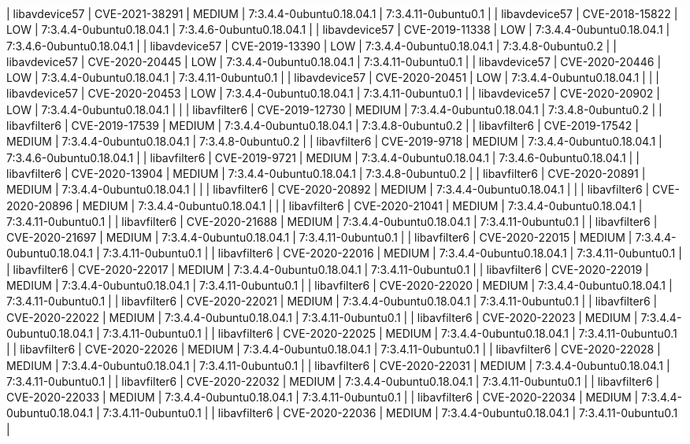 | libavdevice57         |    CVE-2021-38291   |   MEDIUM  |  7:3.4.4-0ubuntu0.18.04.1 | 7:3.4.11-0ubuntu0.1 |
| libavdevice57         |    CVE-2018-15822   |   LOW  |  7:3.4.4-0ubuntu0.18.04.1 | 7:3.4.6-0ubuntu0.18.04.1 |
| libavdevice57         |    CVE-2019-11338   |   LOW  |  7:3.4.4-0ubuntu0.18.04.1 | 7:3.4.6-0ubuntu0.18.04.1 |
| libavdevice57         |    CVE-2019-13390   |   LOW  |  7:3.4.4-0ubuntu0.18.04.1 | 7:3.4.8-0ubuntu0.2 |
| libavdevice57         |    CVE-2020-20445   |   LOW  |  7:3.4.4-0ubuntu0.18.04.1 | 7:3.4.11-0ubuntu0.1 |
| libavdevice57         |    CVE-2020-20446   |   LOW  |  7:3.4.4-0ubuntu0.18.04.1 | 7:3.4.11-0ubuntu0.1 |
| libavdevice57         |    CVE-2020-20451   |   LOW  |  7:3.4.4-0ubuntu0.18.04.1 |  |
| libavdevice57         |    CVE-2020-20453   |   LOW  |  7:3.4.4-0ubuntu0.18.04.1 | 7:3.4.11-0ubuntu0.1 |
| libavdevice57         |    CVE-2020-20902   |   LOW  |  7:3.4.4-0ubuntu0.18.04.1 |  |
| libavfilter6         |    CVE-2019-12730   |   MEDIUM  |  7:3.4.4-0ubuntu0.18.04.1 | 7:3.4.8-0ubuntu0.2 |
| libavfilter6         |    CVE-2019-17539   |   MEDIUM  |  7:3.4.4-0ubuntu0.18.04.1 | 7:3.4.8-0ubuntu0.2 |
| libavfilter6         |    CVE-2019-17542   |   MEDIUM  |  7:3.4.4-0ubuntu0.18.04.1 | 7:3.4.8-0ubuntu0.2 |
| libavfilter6         |    CVE-2019-9718   |   MEDIUM  |  7:3.4.4-0ubuntu0.18.04.1 | 7:3.4.6-0ubuntu0.18.04.1 |
| libavfilter6         |    CVE-2019-9721   |   MEDIUM  |  7:3.4.4-0ubuntu0.18.04.1 | 7:3.4.6-0ubuntu0.18.04.1 |
| libavfilter6         |    CVE-2020-13904   |   MEDIUM  |  7:3.4.4-0ubuntu0.18.04.1 | 7:3.4.8-0ubuntu0.2 |
| libavfilter6         |    CVE-2020-20891   |   MEDIUM  |  7:3.4.4-0ubuntu0.18.04.1 |  |
| libavfilter6         |    CVE-2020-20892   |   MEDIUM  |  7:3.4.4-0ubuntu0.18.04.1 |  |
| libavfilter6         |    CVE-2020-20896   |   MEDIUM  |  7:3.4.4-0ubuntu0.18.04.1 |  |
| libavfilter6         |    CVE-2020-21041   |   MEDIUM  |  7:3.4.4-0ubuntu0.18.04.1 | 7:3.4.11-0ubuntu0.1 |
| libavfilter6         |    CVE-2020-21688   |   MEDIUM  |  7:3.4.4-0ubuntu0.18.04.1 | 7:3.4.11-0ubuntu0.1 |
| libavfilter6         |    CVE-2020-21697   |   MEDIUM  |  7:3.4.4-0ubuntu0.18.04.1 | 7:3.4.11-0ubuntu0.1 |
| libavfilter6         |    CVE-2020-22015   |   MEDIUM  |  7:3.4.4-0ubuntu0.18.04.1 | 7:3.4.11-0ubuntu0.1 |
| libavfilter6         |    CVE-2020-22016   |   MEDIUM  |  7:3.4.4-0ubuntu0.18.04.1 | 7:3.4.11-0ubuntu0.1 |
| libavfilter6         |    CVE-2020-22017   |   MEDIUM  |  7:3.4.4-0ubuntu0.18.04.1 | 7:3.4.11-0ubuntu0.1 |
| libavfilter6         |    CVE-2020-22019   |   MEDIUM  |  7:3.4.4-0ubuntu0.18.04.1 | 7:3.4.11-0ubuntu0.1 |
| libavfilter6         |    CVE-2020-22020   |   MEDIUM  |  7:3.4.4-0ubuntu0.18.04.1 | 7:3.4.11-0ubuntu0.1 |
| libavfilter6         |    CVE-2020-22021   |   MEDIUM  |  7:3.4.4-0ubuntu0.18.04.1 | 7:3.4.11-0ubuntu0.1 |
| libavfilter6         |    CVE-2020-22022   |   MEDIUM  |  7:3.4.4-0ubuntu0.18.04.1 | 7:3.4.11-0ubuntu0.1 |
| libavfilter6         |    CVE-2020-22023   |   MEDIUM  |  7:3.4.4-0ubuntu0.18.04.1 | 7:3.4.11-0ubuntu0.1 |
| libavfilter6         |    CVE-2020-22025   |   MEDIUM  |  7:3.4.4-0ubuntu0.18.04.1 | 7:3.4.11-0ubuntu0.1 |
| libavfilter6         |    CVE-2020-22026   |   MEDIUM  |  7:3.4.4-0ubuntu0.18.04.1 | 7:3.4.11-0ubuntu0.1 |
| libavfilter6         |    CVE-2020-22028   |   MEDIUM  |  7:3.4.4-0ubuntu0.18.04.1 | 7:3.4.11-0ubuntu0.1 |
| libavfilter6         |    CVE-2020-22031   |   MEDIUM  |  7:3.4.4-0ubuntu0.18.04.1 | 7:3.4.11-0ubuntu0.1 |
| libavfilter6         |    CVE-2020-22032   |   MEDIUM  |  7:3.4.4-0ubuntu0.18.04.1 | 7:3.4.11-0ubuntu0.1 |
| libavfilter6         |    CVE-2020-22033   |   MEDIUM  |  7:3.4.4-0ubuntu0.18.04.1 | 7:3.4.11-0ubuntu0.1 |
| libavfilter6         |    CVE-2020-22034   |   MEDIUM  |  7:3.4.4-0ubuntu0.18.04.1 | 7:3.4.11-0ubuntu0.1 |
| libavfilter6         |    CVE-2020-22036   |   MEDIUM  |  7:3.4.4-0ubuntu0.18.04.1 | 7:3.4.11-0ubuntu0.1 |